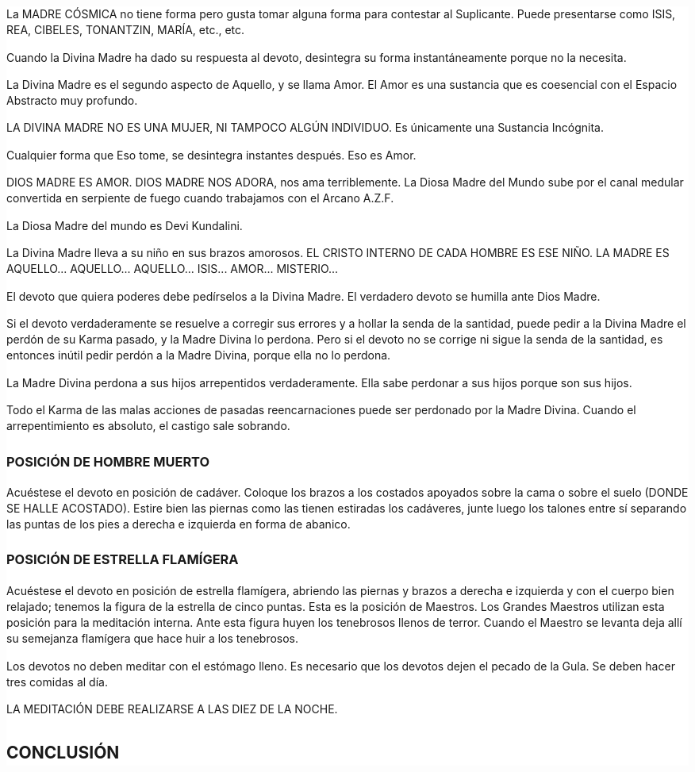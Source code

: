 La MADRE CÓSMICA no tiene forma pero gusta tomar alguna forma para contestar al Suplicante. Puede presentarse como ISIS, REA, CIBELES, TONANTZIN, MARÍA, etc., etc.

Cuando la Divina Madre ha dado su respuesta al devoto, desintegra su forma instantáneamente porque no la necesita.

La Divina Madre es el segundo aspecto de Aquello, y se llama Amor. El Amor es una sustancia que es coesencial con el Espacio Abstracto muy profundo.

LA DIVINA MADRE NO ES UNA MUJER, NI TAMPOCO ALGÚN INDIVIDUO. Es únicamente una Sustancia Incógnita.

Cualquier forma que Eso tome, se desintegra instantes después. Eso es Amor.

DIOS MADRE ES AMOR. DIOS MADRE NOS ADORA, nos ama terriblemente. La Diosa Madre del Mundo sube por el canal medular convertida en serpiente de fuego cuando trabajamos con el Arcano A.Z.F.

La Diosa Madre del mundo es Devi Kundalini.

La Divina Madre lleva a su niño en sus brazos amorosos. EL CRISTO INTERNO DE CADA HOMBRE ES ESE NIÑO. LA MADRE ES AQUELLO... AQUELLO... AQUELLO... ISIS... AMOR... MISTERIO...

El devoto que quiera poderes debe pedírselos a la Divina Madre. El verdadero devoto se humilla ante Dios Madre.

Si el devoto verdaderamente se resuelve a corregir sus errores y a hollar la senda de la santidad, puede pedir a la Divina Madre el perdón de su Karma pasado, y la Madre Divina lo perdona. Pero si el devoto no se corrige ni sigue la senda de la santidad, es entonces inútil pedir perdón a la Madre Divina, porque ella no lo perdona.

La Madre Divina perdona a sus hijos arrepentidos verdaderamente. Ella sabe perdonar a sus hijos porque son sus hijos.

Todo el Karma de las malas acciones de pasadas reencarnaciones puede ser perdonado por la Madre Divina. Cuando el arrepentimiento es absoluto, el castigo sale sobrando.

### POSICIÓN DE HOMBRE MUERTO

Acuéstese el devoto en posición de cadáver. Coloque los brazos a los costados apoyados sobre la cama o sobre el suelo (DONDE SE HALLE ACOSTADO). Estire bien las piernas como las tienen estiradas los cadáveres, junte luego los talones entre sí separando las puntas de los pies a derecha e izquierda en forma de abanico.

### POSICIÓN DE ESTRELLA FLAMÍGERA

Acuéstese el devoto en posición de estrella flamígera, abriendo las piernas y brazos a derecha e izquierda y con el cuerpo bien relajado; tenemos la figura de la estrella de cinco puntas. Esta es la posición de Maestros. Los Grandes Maestros utilizan esta posición para la meditación interna. Ante esta figura huyen los tenebrosos llenos de terror. Cuando el Maestro se levanta deja allí su semejanza flamígera que hace huir a los tenebrosos.

Los devotos no deben meditar con el estómago lleno. Es necesario que los devotos dejen el pecado de la Gula. Se deben hacer tres comidas al día.

LA MEDITACIÓN DEBE REALIZARSE A LAS DIEZ DE LA NOCHE.

## CONCLUSIÓN
